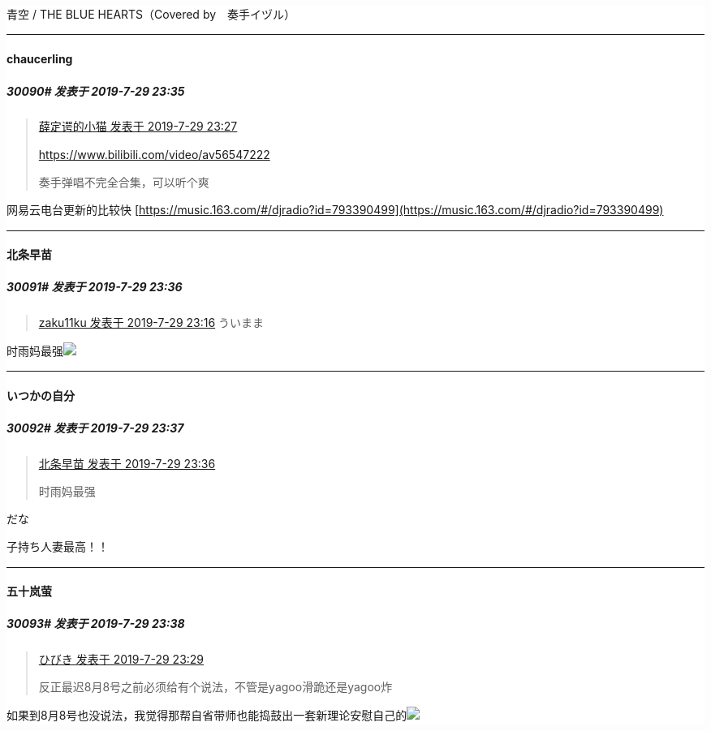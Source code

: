 青空 / THE BLUE HEARTS（Covered by　奏手イヅル）


*****

####  chaucerling  
##### 30090#       发表于 2019-7-29 23:35


<blockquote><a href="httphttps://bbs.saraba1st.com/2b/forum.php?mod=redirect&amp;goto=findpost&amp;pid=44713854&amp;ptid=1823171" target="_blank">薛定谔的小猫 发表于 2019-7-29 23:27</a>

https://www.bilibili.com/video/av56547222

奏手弹唱不完全合集，可以听个爽</blockquote>
网易云电台更新的比较快
[https://music.163.com/#/djradio?id=793390499](https://music.163.com/#/djradio?id=793390499)


*****

####  北条早苗  
##### 30091#       发表于 2019-7-29 23:36


<blockquote><a href="httphttps://bbs.saraba1st.com/2b/forum.php?mod=redirect&amp;goto=findpost&amp;pid=44713723&amp;ptid=1823171" target="_blank">zaku11ku 发表于 2019-7-29 23:16</a>
ういまま</blockquote>
时雨妈最强<img src="https://static.saraba1st.com/image/smiley/face2017/074.png" referrerpolicy="no-referrer">


*****

####  いつかの自分  
##### 30092#       发表于 2019-7-29 23:37


<blockquote><a href="httphttps://bbs.saraba1st.com/2b/forum.php?mod=redirect&amp;goto=findpost&amp;pid=44713954&amp;ptid=1823171" target="_blank">北条早苗 发表于 2019-7-29 23:36</a>

时雨妈最强</blockquote>
だな


子持ち人妻最高！！


*****

####  五十岚萤  
##### 30093#       发表于 2019-7-29 23:38


<blockquote><a href="httphttps://bbs.saraba1st.com/2b/forum.php?mod=redirect&amp;goto=findpost&amp;pid=44713879&amp;ptid=1823171" target="_blank">ひびき 发表于 2019-7-29 23:29</a>

反正最迟8月8号之前必须给有个说法，不管是yagoo滑跪还是yagoo炸</blockquote>
如果到8月8号也没说法，我觉得那帮自省带师也能捣鼓出一套新理论安慰自己的<img src="https://static.saraba1st.com/image/smiley/face2017/065.png" referrerpolicy="no-referrer">
